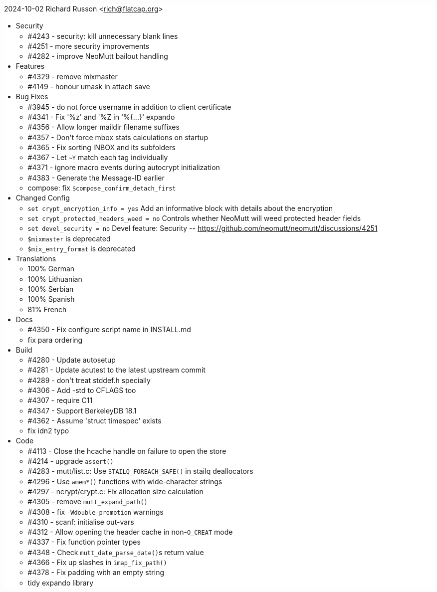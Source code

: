 2024-10-02  Richard Russon  \<rich@flatcap.org\>
* Security
  - #4243 - security: kill unnecessary blank lines
  - #4251 - more security improvements
  - #4282 - improve NeoMutt bailout handling
* Features
  - #4329 - remove mixmaster
  - #4149 - honour umask in attach save
* Bug Fixes
  - #3945 - do not force username in addition to client certificate
  - #4341 - Fix '%z' and '%Z in '%{...}' expando
  - #4356 - Allow longer maildir filename suffixes
  - #4357 - Don't force mbox stats calculations on startup
  - #4365 - Fix sorting INBOX and its subfolders
  - #4367 - Let `~Y` match each tag individually
  - #4371 - ignore macro events during autocrypt initialization
  - #4383 - Generate the Message-ID earlier
  - compose: fix `$compose_confirm_detach_first`
* Changed Config
  - `set crypt_encryption_info = yes`
    Add an informative block with details about the encryption
  - `set crypt_protected_headers_weed = no`
    Controls whether NeoMutt will weed protected header fields
  - `set devel_security = no`
    Devel feature: Security -- https://github.com/neomutt/neomutt/discussions/4251
  - `$mixmaster` is deprecated
  - `$mix_entry_format` is deprecated
* Translations
  - 100% German
  - 100% Lithuanian
  - 100% Serbian
  - 100% Spanish
  - 81% French
* Docs
  - #4350 - Fix configure script name in INSTALL.md
  - fix para ordering
* Build
  - #4280 - Update autosetup
  - #4281 - Update acutest to the latest upstream commit
  - #4289 - don't treat stddef.h specially
  - #4306 - Add -std to CFLAGS too
  - #4307 - require C11
  - #4347 - Support BerkeleyDB 18.1
  - #4362 - Assume 'struct timespec' exists
  - fix idn2 typo
* Code
  - #4113 - Close the hcache handle on failure to open the store
  - #4214 - upgrade `assert()`
  - #4283 - mutt/list.c: Use `STAILQ_FOREACH_SAFE()` in stailq deallocators
  - #4296 - Use `wmem*()` functions with wide-character strings
  - #4297 - ncrypt/crypt.c: Fix allocation size calculation
  - #4305 - remove `mutt_expand_path()`
  - #4308 - fix `-Wdouble-promotion` warnings
  - #4310 - scanf: initialise out-vars
  - #4312 - Allow opening the header cache in non-`O_CREAT` mode
  - #4337 - Fix function pointer types
  - #4348 - Check `mutt_date_parse_date()`s return value
  - #4366 - Fix up slashes in `imap_fix_path()`
  - #4378 - Fix padding with an empty string
  - tidy expando library

